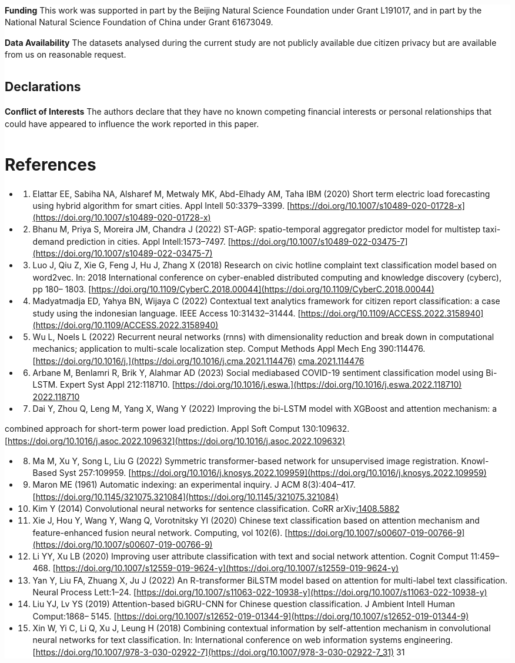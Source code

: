 **Funding** This work was supported in part by the Beijing Natural Science Foundation under Grant L191017, and in part by the National Natural Science Foundation of China under Grant 61673049.

**Data Availability** The datasets analysed during the current study are not publicly available due citizen privacy but are available from us on reasonable request.

## **Declarations**

**Conflict of Interests** The authors declare that they have no known competing financial interests or personal relationships that could have appeared to influence the work reported in this paper.

# **References**

- 1. Elattar EE, Sabiha NA, Alsharef M, Metwaly MK, Abd-Elhady AM, Taha IBM (2020) Short term electric load forecasting using hybrid algorithm for smart cities. Appl Intell 50:3379–3399. [https://doi.org/10.1007/s10489-020-01728-x](https://doi.org/10.1007/s10489-020-01728-x)
- 2. Bhanu M, Priya S, Moreira JM, Chandra J (2022) ST-AGP: spatio-temporal aggregator predictor model for multistep taxi-demand prediction in cities. Appl Intell:1573–7497. [https://doi.org/10.1007/s10489-022-03475-7](https://doi.org/10.1007/s10489-022-03475-7)
- 3. Luo J, Qiu Z, Xie G, Feng J, Hu J, Zhang X (2018) Research on civic hotline complaint text classification model based on word2vec. In: 2018 International conference on cyber-enabled distributed computing and knowledge discovery (cyberc), pp 180– 1803. [https://doi.org/10.1109/CyberC.2018.00044](https://doi.org/10.1109/CyberC.2018.00044)
- 4. Madyatmadja ED, Yahya BN, Wijaya C (2022) Contextual text analytics framework for citizen report classification: a case study using the indonesian language. IEEE Access 10:31432–31444. [https://doi.org/10.1109/ACCESS.2022.3158940](https://doi.org/10.1109/ACCESS.2022.3158940)
- 5. Wu L, Noels L (2022) Recurrent neural networks (rnns) with dimensionality reduction and break down in computational mechanics; application to multi-scale localization step. Comput Methods Appl Mech Eng 390:114476. [https://doi.org/10.1016/j.](https://doi.org/10.1016/j.cma.2021.114476) [cma.2021.114476](https://doi.org/10.1016/j.cma.2021.114476)
- 6. Arbane M, Benlamri R, Brik Y, Alahmar AD (2023) Social mediabased COVID-19 sentiment classification model using Bi-LSTM. Expert Syst Appl 212:118710. [https://doi.org/10.1016/j.eswa.](https://doi.org/10.1016/j.eswa.2022.118710) [2022.118710](https://doi.org/10.1016/j.eswa.2022.118710)
- 7. Dai Y, Zhou Q, Leng M, Yang X, Wang Y (2022) Improving the bi-LSTM model with XGBoost and attention mechanism: a

combined approach for short-term power load prediction. Appl Soft Comput 130:109632. [https://doi.org/10.1016/j.asoc.2022.109632](https://doi.org/10.1016/j.asoc.2022.109632)

- 8. Ma M, Xu Y, Song L, Liu G (2022) Symmetric transformer-based network for unsupervised image registration. Knowl-Based Syst 257:109959. [https://doi.org/10.1016/j.knosys.2022.109959](https://doi.org/10.1016/j.knosys.2022.109959)
- 9. Maron ME (1961) Automatic indexing: an experimental inquiry. J ACM 8(3):404–417. [https://doi.org/10.1145/321075.321084](https://doi.org/10.1145/321075.321084)
- 10. Kim Y (2014) Convolutional neural networks for sentence classification. CoRR arXiv[:1408.5882](http://arxiv.org/abs/1408.5882)
- 11. Xie J, Hou Y, Wang Y, Wang Q, Vorotnitsky YI (2020) Chinese text classification based on attention mechanism and feature-enhanced fusion neural network. Computing, vol 102(6). [https://doi.org/10.1007/s00607-019-00766-9](https://doi.org/10.1007/s00607-019-00766-9)
- 12. Li YY, Xu LB (2020) Improving user attribute classification with text and social network attention. Cognit Comput 11:459–468. [https://doi.org/10.1007/s12559-019-9624-y](https://doi.org/10.1007/s12559-019-9624-y)
- 13. Yan Y, Liu FA, Zhuang X, Ju J (2022) An R-transformer BiLSTM model based on attention for multi-label text classification. Neural Process Lett:1–24. [https://doi.org/10.1007/s11063-022-10938-y](https://doi.org/10.1007/s11063-022-10938-y)
- 14. Liu YJ, Lv YS (2019) Attention-based biGRU-CNN for Chinese question classification. J Ambient Intell Human Comput:1868– 5145. [https://doi.org/10.1007/s12652-019-01344-9](https://doi.org/10.1007/s12652-019-01344-9)
- 15. Xin W, Yi C, Li Q, Xu J, Leung H (2018) Combining contextual information by self-attention mechanism in convolutional neural networks for text classification. In: International conference on web information systems engineering. [https://doi.org/10.1007/978-3-030-02922-7](https://doi.org/10.1007/978-3-030-02922-7_31) 31